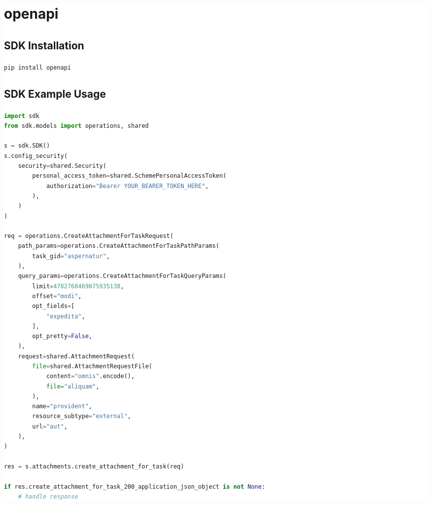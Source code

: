# openapi


## SDK Installation

```bash
pip install openapi
```



## SDK Example Usage

```python
import sdk
from sdk.models import operations, shared

s = sdk.SDK()
s.config_security(
    security=shared.Security(
        personal_access_token=shared.SchemePersonalAccessToken(
            authorization="Bearer YOUR_BEARER_TOKEN_HERE",
        ),
    )
)
    
req = operations.CreateAttachmentForTaskRequest(
    path_params=operations.CreateAttachmentForTaskPathParams(
        task_gid="aspernatur",
    ),
    query_params=operations.CreateAttachmentForTaskQueryParams(
        limit=4782768469875935138,
        offset="modi",
        opt_fields=[
            "expedita",
        ],
        opt_pretty=False,
    ),
    request=shared.AttachmentRequest(
        file=shared.AttachmentRequestFile(
            content="omnis".encode(),
            file="aliquam",
        ),
        name="provident",
        resource_subtype="external",
        url="aut",
    ),
)
    
res = s.attachments.create_attachment_for_task(req)

if res.create_attachment_for_task_200_application_json_object is not None:
    # handle response
```
